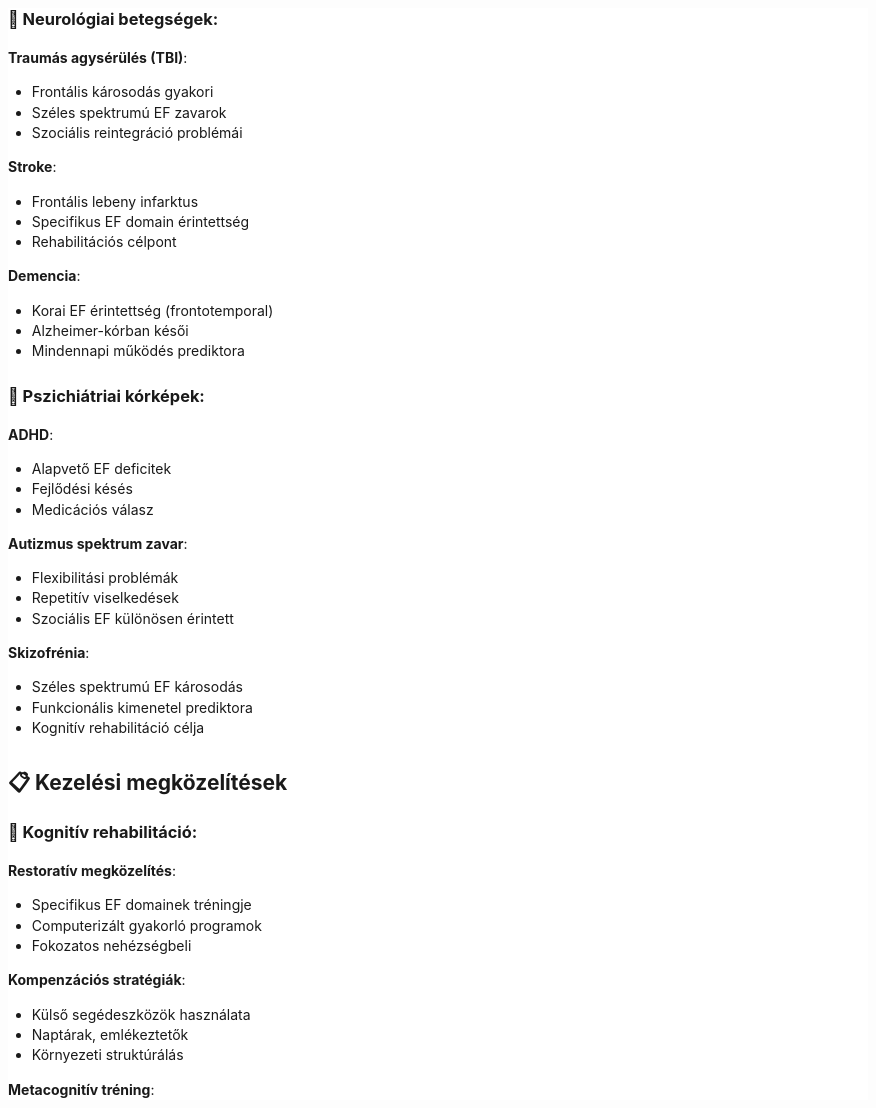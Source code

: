 ### 🔹 Neurológiai betegségek:

**Traumás agysérülés (TBI)**:

- Frontális károsodás gyakori
- Széles spektrumú EF zavarok
- Szociális reintegráció problémái

**Stroke**:

- Frontális lebeny infarktus
- Specifikus EF domain érintettség
- Rehabilitációs célpont

**Demencia**:

- Korai EF érintettség (frontotemporal)
- Alzheimer-kórban késői
- Mindennapi működés prediktora

### 🔹 Pszichiátriai kórképek:

**ADHD**:

- Alapvető EF deficitek
- Fejlődési késés
- Medicációs válasz

**Autizmus spektrum zavar**:

- Flexibilitási problémák
- Repetitív viselkedések
- Szociális EF különösen érintett

**Skizofrénia**:

- Széles spektrumú EF károsodás
- Funkcionális kimenetel prediktora
- Kognitív rehabilitáció célja

## 📋 Kezelési megközelítések

### 🔹 Kognitív rehabilitáció:

**Restoratív megközelítés**:

- Specifikus EF domainek tréningje
- Computerizált gyakorló programok
- Fokozatos nehézségbeli

**Kompenzációs stratégiák**:

- Külső segédeszközök használata
- Naptárak, emlékeztetők
- Környezeti struktúrálás

**Metacognitív tréning**:
